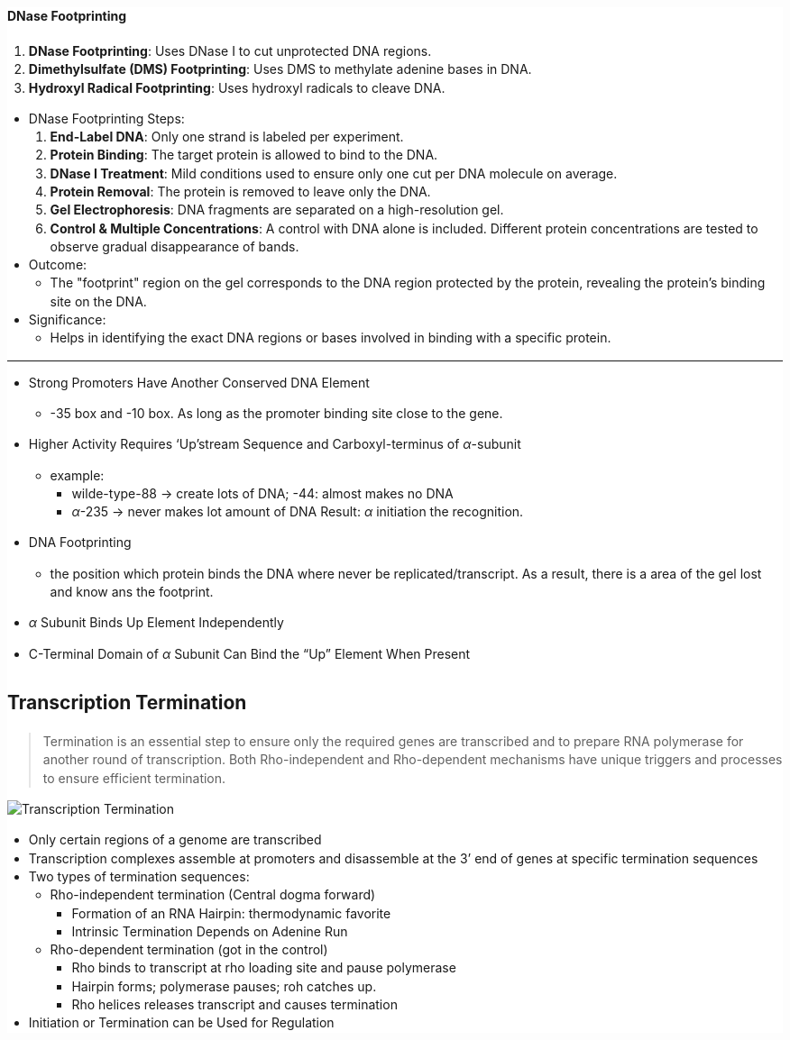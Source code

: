 #### DNase Footprinting
1. **DNase Footprinting**: Uses DNase I to cut unprotected DNA regions. 
2. **Dimethylsulfate (DMS) Footprinting**: Uses DMS to methylate adenine bases in DNA.
3. **Hydroxyl Radical Footprinting**: Uses hydroxyl radicals to cleave DNA.

- DNase Footprinting Steps:
  1. **End-Label DNA**: Only one strand is labeled per experiment.
  2. **Protein Binding**: The target protein is allowed to bind to the DNA.
  3. **DNase I Treatment**: Mild conditions used to ensure only one cut per DNA molecule on average.
  4. **Protein Removal**: The protein is removed to leave only the DNA.
  5. **Gel Electrophoresis**: DNA fragments are separated on a high-resolution gel.
  6. **Control & Multiple Concentrations**: A control with DNA alone is included. Different protein concentrations are tested to observe gradual disappearance of bands.
- Outcome:
  - The "footprint" region on the gel corresponds to the DNA region protected by the protein, revealing the protein’s binding site on the DNA.
- Significance:
  - Helps in identifying the exact DNA regions or bases involved in binding with a specific protein.




---
- Strong Promoters Have Another Conserved DNA Element
  - -35 box and -10 box. As long as the promoter binding site close to the gene.
- Higher Activity Requires ‘Up’stream Sequence and Carboxyl-terminus of $\alpha$-subunit
  - example: 
    - wilde-type-88 → create lots of DNA; -44: almost makes no DNA
    - $\alpha$-235 → never makes lot amount of DNA
    Result: $\alpha$ initiation the recognition.

- DNA Footprinting
  - the position which protein binds the DNA where never be replicated/transcript. As a result, there is a area of the gel lost and know ans the footprint.
- $\alpha$ Subunit Binds Up Element Independently

- C-Terminal Domain of $\alpha$ Subunit Can Bind the “Up” Element When Present

## Transcription Termination

> Termination is an essential step to ensure only the required genes are transcribed and to prepare RNA polymerase for another round of transcription. Both Rho-independent and Rho-dependent mechanisms have unique triggers and processes to ensure efficient termination.

![Transcription Termination](http://aris.gusc.lv/ChemFiles/MedBiochem2edBaynes07/HTML/common/showimage.cfm@mediaisbn=0723433410&size=thumbnails&figfile=m33410-031-f006.jpg)


- Only certain regions of a genome are transcribed
- Transcription complexes assemble at promoters and disassemble at the 3’ end of genes at specific termination sequences
- Two types of termination sequences:
    - Rho-independent termination (Central dogma forward)
      - Formation of an RNA Hairpin: thermodynamic favorite
      - Intrinsic Termination Depends on Adenine Run
    - Rho-dependent termination (got in the control)
      - Rho binds to transcript at rho loading site and pause polymerase
      - Hairpin forms; polymerase pauses; roh catches up.
      - Rho helices releases transcript and causes termination
- Initiation or Termination can be Used for Regulation
